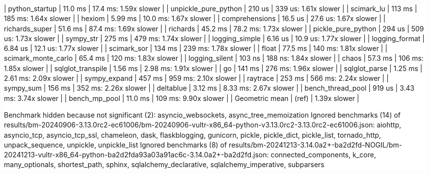 | python_startup             | 11.0 ms                                                      | 17.4 ms: 1.59x slower                                                  |
| unpickle_pure_python       | 210 us                                                       | 339 us: 1.61x slower                                                   |
| scimark_lu                 | 113 ms                                                       | 185 ms: 1.64x slower                                                   |
| hexiom                     | 5.99 ms                                                      | 10.0 ms: 1.67x slower                                                  |
| comprehensions             | 16.5 us                                                      | 27.6 us: 1.67x slower                                                  |
| richards_super             | 51.6 ms                                                      | 87.4 ms: 1.69x slower                                                  |
| richards                   | 45.2 ms                                                      | 78.2 ms: 1.73x slower                                                  |
| pickle_pure_python         | 294 us                                                       | 509 us: 1.73x slower                                                   |
| sympy_str                  | 275 ms                                                       | 479 ms: 1.74x slower                                                   |
| logging_simple             | 6.16 us                                                      | 10.9 us: 1.77x slower                                                  |
| logging_format             | 6.84 us                                                      | 12.1 us: 1.77x slower                                                  |
| scimark_sor                | 134 ms                                                       | 239 ms: 1.78x slower                                                   |
| float                      | 77.5 ms                                                      | 140 ms: 1.81x slower                                                   |
| scimark_monte_carlo        | 65.4 ms                                                      | 120 ms: 1.83x slower                                                   |
| logging_silent             | 103 ns                                                       | 188 ns: 1.84x slower                                                   |
| chaos                      | 57.3 ms                                                      | 106 ms: 1.85x slower                                                   |
| sqlglot_transpile          | 1.56 ms                                                      | 2.98 ms: 1.91x slower                                                  |
| go                         | 141 ms                                                       | 276 ms: 1.96x slower                                                   |
| sqlglot_parse              | 1.25 ms                                                      | 2.61 ms: 2.09x slower                                                  |
| sympy_expand               | 457 ms                                                       | 959 ms: 2.10x slower                                                   |
| raytrace                   | 253 ms                                                       | 566 ms: 2.24x slower                                                   |
| sympy_sum                  | 156 ms                                                       | 352 ms: 2.26x slower                                                   |
| deltablue                  | 3.12 ms                                                      | 8.33 ms: 2.67x slower                                                  |
| bench_thread_pool          | 919 us                                                       | 3.43 ms: 3.74x slower                                                  |
| bench_mp_pool              | 11.0 ms                                                      | 109 ms: 9.90x slower                                                   |
| Geometric mean             | (ref)                                                        | 1.39x slower                                                           |

Benchmark hidden because not significant (2): asyncio_websockets, async_tree_memoization
Ignored benchmarks (14) of results/bm-20240906-3.13.0rc2-ec61006/bm-20240906-vultr-x86_64-python-v3.13.0rc2-3.13.0rc2-ec61006.json: aiohttp, asyncio_tcp, asyncio_tcp_ssl, chameleon, dask, flaskblogging, gunicorn, pickle, pickle_dict, pickle_list, tornado_http, unpack_sequence, unpickle, unpickle_list
Ignored benchmarks (8) of results/bm-20241213-3.14.0a2+-ba2d2fd-NOGIL/bm-20241213-vultr-x86_64-python-ba2d2fda93a03a91ac6c-3.14.0a2+-ba2d2fd.json: connected_components, k_core, many_optionals, shortest_path, sphinx, sqlalchemy_declarative, sqlalchemy_imperative, subparsers
